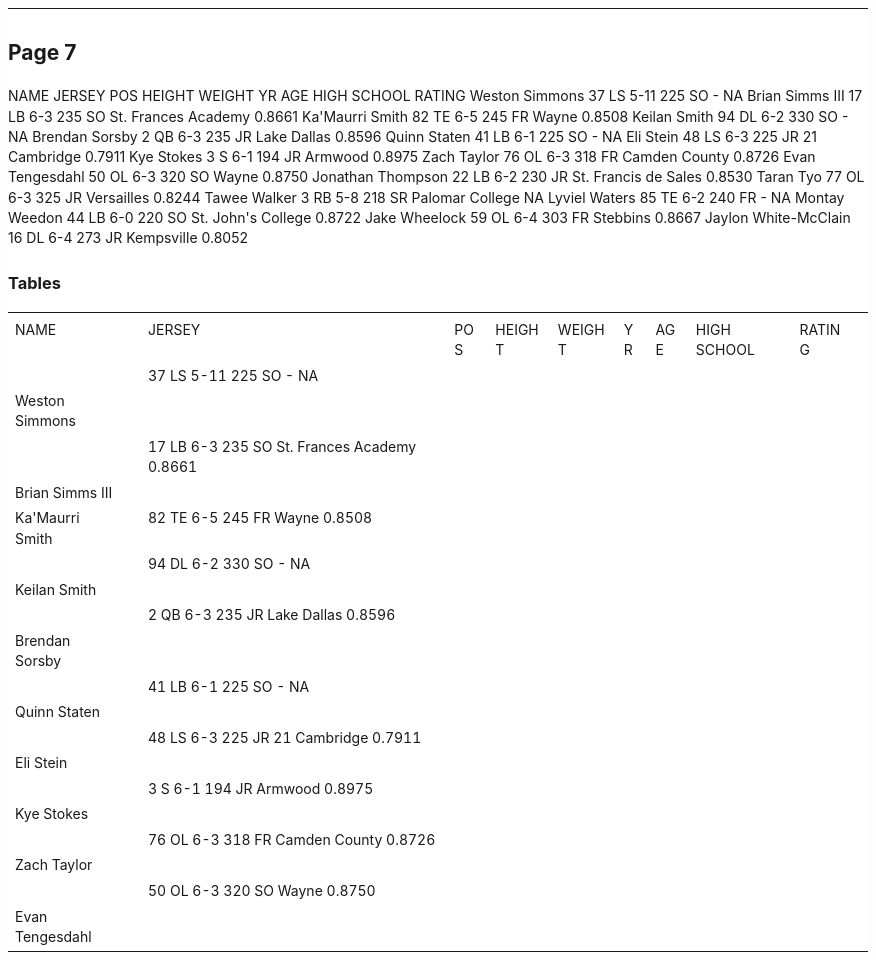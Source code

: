 

---

## Page 7

NAME JERSEY POS HEIGHT WEIGHT YR AGE HIGH SCHOOL RATING
Weston Simmons 37 LS 5-11 225 SO - NA
Brian Simms III 17 LB 6-3 235 SO St. Frances Academy 0.8661
Ka'Maurri Smith 82 TE 6-5 245 FR Wayne 0.8508
Keilan Smith 94 DL 6-2 330 SO - NA
Brendan Sorsby 2 QB 6-3 235 JR Lake Dallas 0.8596
Quinn Staten 41 LB 6-1 225 SO - NA
Eli Stein 48 LS 6-3 225 JR 21 Cambridge 0.7911
Kye Stokes 3 S 6-1 194 JR Armwood 0.8975
Zach Taylor 76 OL 6-3 318 FR Camden County 0.8726
Evan Tengesdahl 50 OL 6-3 320 SO Wayne 0.8750
Jonathan Thompson 22 LB 6-2 230 JR St. Francis de Sales 0.8530
Taran Tyo 77 OL 6-3 325 JR Versailles 0.8244
Tawee Walker 3 RB 5-8 218 SR Palomar College NA
Lyviel Waters 85 TE 6-2 240 FR - NA
Montay Weedon 44 LB 6-0 220 SO St. John's College 0.8722
Jake Wheelock 59 OL 6-4 303 FR Stebbins 0.8667
Jaylon White-McClain 16 DL 6-4 273 JR Kempsville 0.8052
### Tables

|  |  |  |  |  |  |  |  |  |  |  |
|---|---|---|---|---|---|---|---|---|---|---|
|  |  |  |  |  |  |  |  |  |  |  |
| NAME |  | JERSEY | POS | HEIGHT | WEIGHT | YR | AGE | HIGH SCHOOL | RATING |  |
|  |  | 37 LS 5-11 225 SO - NA |  |  |  |  |  |  |  |  |
| Weston Simmons |  |  |  |  |  |  |  |  |  |  |
|  |  | 17 LB 6-3 235 SO St. Frances Academy 0.8661 |  |  |  |  |  |  |  |  |
| Brian Simms III |  |  |  |  |  |  |  |  |  |  |
| Ka'Maurri Smith |  | 82 TE 6-5 245 FR Wayne 0.8508 |  |  |  |  |  |  |  |  |
|  |  | 94 DL 6-2 330 SO - NA |  |  |  |  |  |  |  |  |
| Keilan Smith |  |  |  |  |  |  |  |  |  |  |
|  |  | 2 QB 6-3 235 JR Lake Dallas 0.8596 |  |  |  |  |  |  |  |  |
| Brendan Sorsby |  |  |  |  |  |  |  |  |  |  |
|  |  | 41 LB 6-1 225 SO - NA |  |  |  |  |  |  |  |  |
| Quinn Staten |  |  |  |  |  |  |  |  |  |  |
|  |  | 48 LS 6-3 225 JR 21 Cambridge 0.7911 |  |  |  |  |  |  |  |  |
| Eli Stein |  |  |  |  |  |  |  |  |  |  |
|  |  | 3 S 6-1 194 JR Armwood 0.8975 |  |  |  |  |  |  |  |  |
| Kye Stokes |  |  |  |  |  |  |  |  |  |  |
|  |  | 76 OL 6-3 318 FR Camden County 0.8726 |  |  |  |  |  |  |  |  |
| Zach Taylor |  |  |  |  |  |  |  |  |  |  |
|  |  | 50 OL 6-3 320 SO Wayne 0.8750 |  |  |  |  |  |  |  |  |
| Evan Tengesdahl |  |  |  |  |  |  |  |  |  |  |